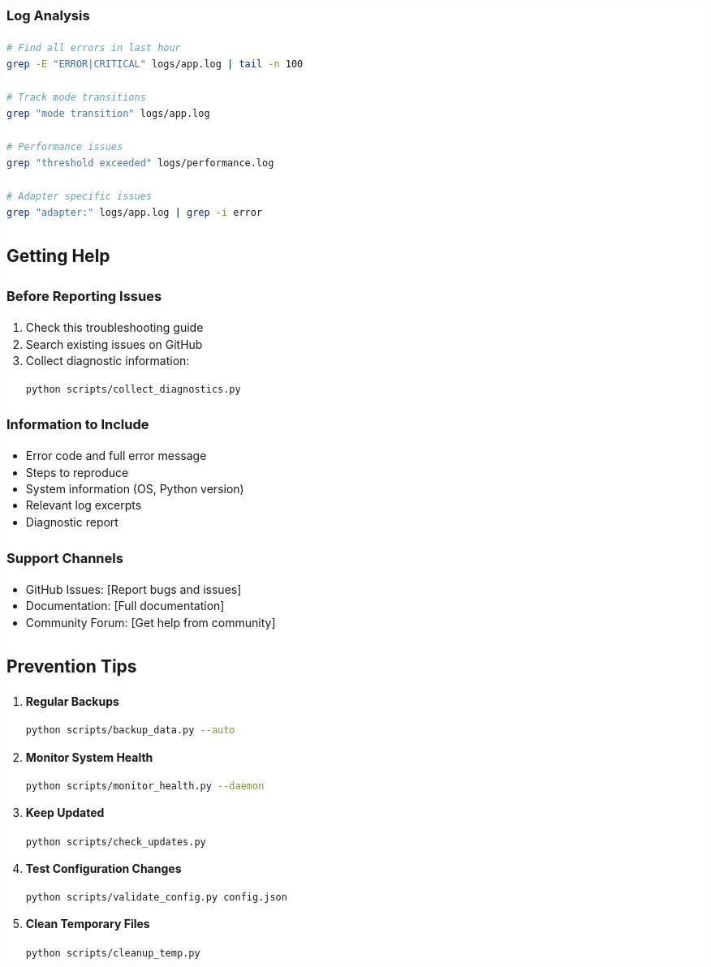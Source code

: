 ### Log Analysis
```bash
# Find all errors in last hour
grep -E "ERROR|CRITICAL" logs/app.log | tail -n 100

# Track mode transitions
grep "mode transition" logs/app.log

# Performance issues
grep "threshold exceeded" logs/performance.log

# Adapter specific issues
grep "adapter:" logs/app.log | grep -i error
```

## Getting Help

### Before Reporting Issues
1. Check this troubleshooting guide
2. Search existing issues on GitHub
3. Collect diagnostic information:
   ```bash
   python scripts/collect_diagnostics.py
   ```

### Information to Include
- Error code and full error message
- Steps to reproduce
- System information (OS, Python version)
- Relevant log excerpts
- Diagnostic report

### Support Channels
- GitHub Issues: [Report bugs and issues]
- Documentation: [Full documentation]
- Community Forum: [Get help from community]

## Prevention Tips

1. **Regular Backups**
   ```bash
   python scripts/backup_data.py --auto
   ```

2. **Monitor System Health**
   ```bash
   python scripts/monitor_health.py --daemon
   ```

3. **Keep Updated**
   ```bash
   python scripts/check_updates.py
   ```

4. **Test Configuration Changes**
   ```bash
   python scripts/validate_config.py config.json
   ```

5. **Clean Temporary Files**
   ```bash
   python scripts/cleanup_temp.py
   ``` 